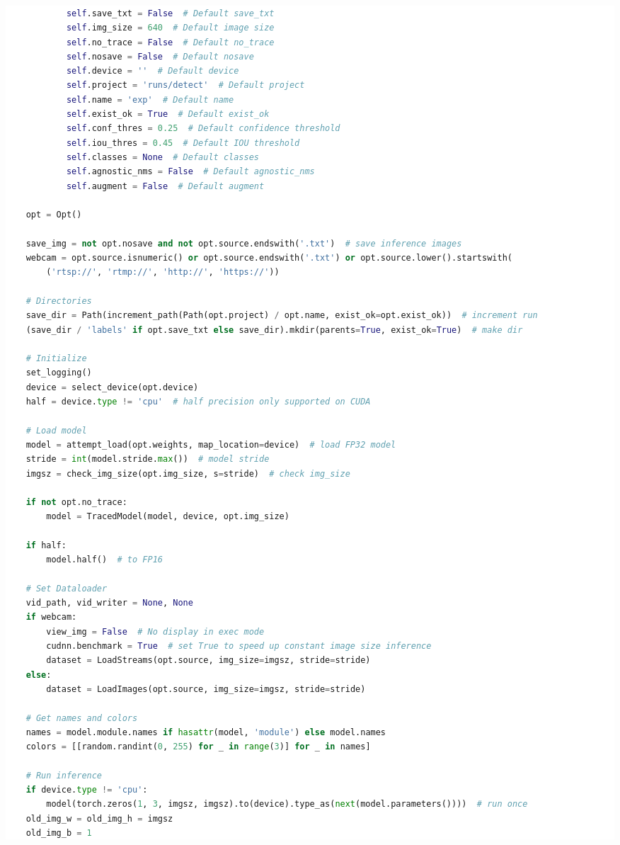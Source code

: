 ```python
            self.save_txt = False  # Default save_txt
            self.img_size = 640  # Default image size
            self.no_trace = False  # Default no_trace
            self.nosave = False  # Default nosave
            self.device = ''  # Default device
            self.project = 'runs/detect'  # Default project
            self.name = 'exp'  # Default name
            self.exist_ok = True  # Default exist_ok
            self.conf_thres = 0.25  # Default confidence threshold
            self.iou_thres = 0.45  # Default IOU threshold
            self.classes = None  # Default classes
            self.agnostic_nms = False  # Default agnostic_nms
            self.augment = False  # Default augment

    opt = Opt()

    save_img = not opt.nosave and not opt.source.endswith('.txt')  # save inference images
    webcam = opt.source.isnumeric() or opt.source.endswith('.txt') or opt.source.lower().startswith(
        ('rtsp://', 'rtmp://', 'http://', 'https://'))

    # Directories
    save_dir = Path(increment_path(Path(opt.project) / opt.name, exist_ok=opt.exist_ok))  # increment run
    (save_dir / 'labels' if opt.save_txt else save_dir).mkdir(parents=True, exist_ok=True)  # make dir

    # Initialize
    set_logging()
    device = select_device(opt.device)
    half = device.type != 'cpu'  # half precision only supported on CUDA

    # Load model
    model = attempt_load(opt.weights, map_location=device)  # load FP32 model
    stride = int(model.stride.max())  # model stride
    imgsz = check_img_size(opt.img_size, s=stride)  # check img_size

    if not opt.no_trace:
        model = TracedModel(model, device, opt.img_size)

    if half:
        model.half()  # to FP16

    # Set Dataloader
    vid_path, vid_writer = None, None
    if webcam:
        view_img = False  # No display in exec mode
        cudnn.benchmark = True  # set True to speed up constant image size inference
        dataset = LoadStreams(opt.source, img_size=imgsz, stride=stride)
    else:
        dataset = LoadImages(opt.source, img_size=imgsz, stride=stride)

    # Get names and colors
    names = model.module.names if hasattr(model, 'module') else model.names
    colors = [[random.randint(0, 255) for _ in range(3)] for _ in names]

    # Run inference
    if device.type != 'cpu':
        model(torch.zeros(1, 3, imgsz, imgsz).to(device).type_as(next(model.parameters())))  # run once
    old_img_w = old_img_h = imgsz
    old_img_b = 1

```